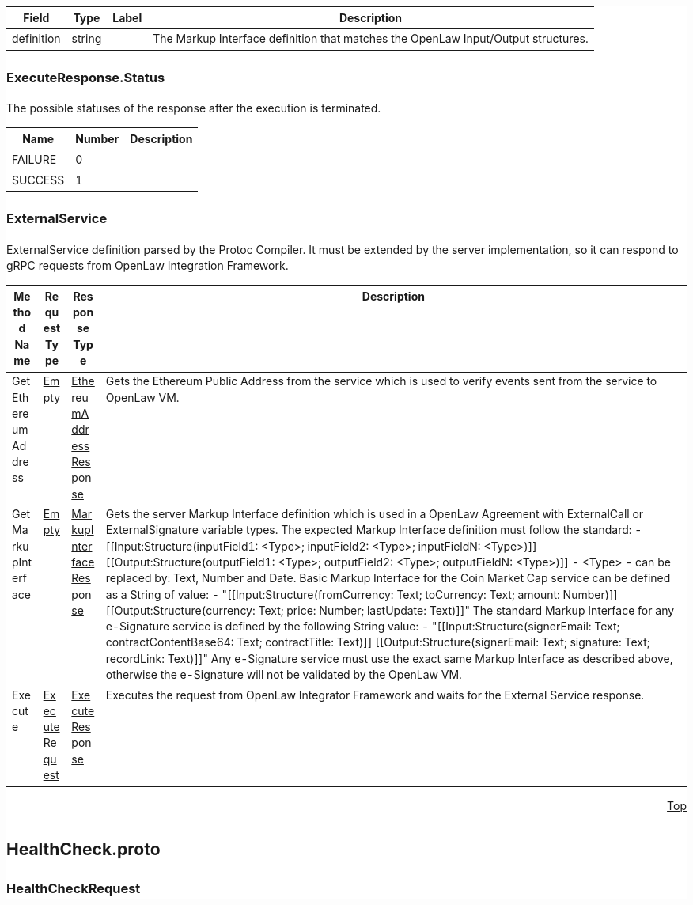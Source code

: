 
| Field | Type | Label | Description |
| ----- | ---- | ----- | ----------- |
| definition | [string](#string) |  | The Markup Interface definition that matches the OpenLaw Input/Output structures. |





 


<a name="integration.framework.openlaw.ExecuteResponse.Status"></a>

### ExecuteResponse.Status
The possible statuses of the response after the execution is 
terminated.

| Name | Number | Description |
| ---- | ------ | ----------- |
| FAILURE | 0 |  |
| SUCCESS | 1 |  |


 

 


<a name="integration.framework.openlaw.ExternalService"></a>

### ExternalService
ExternalService definition parsed by the Protoc Compiler. It must be extended by the server implementation,
so it can respond to gRPC requests from OpenLaw Integration Framework.

| Method Name | Request Type | Response Type | Description |
| ----------- | ------------ | ------------- | ------------|
| GetEthereumAddress | [Empty](#integration.framework.openlaw.Empty) | [EthereumAddressResponse](#integration.framework.openlaw.EthereumAddressResponse) | Gets the Ethereum Public Address from the service which is used to verify events sent from the service to OpenLaw VM. |
| GetMarkupInterface | [Empty](#integration.framework.openlaw.Empty) | [MarkupInterfaceResponse](#integration.framework.openlaw.MarkupInterfaceResponse) | Gets the server Markup Interface definition which is used in a OpenLaw Agreement with ExternalCall or ExternalSignature variable types. The expected Markup Interface definition must follow the standard: - [[Input:Structure(inputField1: &lt;Type&gt;; inputField2: &lt;Type&gt;; inputFieldN: &lt;Type&gt;)]] [[Output:Structure(outputField1: &lt;Type&gt;; outputField2: &lt;Type&gt;; outputFieldN: &lt;Type&gt;)]] - &lt;Type&gt; - can be replaced by: Text, Number and Date. Basic Markup Interface for the Coin Market Cap service can be defined as a String of value: - &#34;[[Input:Structure(fromCurrency: Text; toCurrency: Text; amount: Number)]] [[Output:Structure(currency: Text; price: Number; lastUpdate: Text)]]&#34; The standard Markup Interface for any e-Signature service is defined by the following String value: - &#34;[[Input:Structure(signerEmail: Text; contractContentBase64: Text; contractTitle: Text)]] [[Output:Structure(signerEmail: Text; signature: Text; recordLink: Text)]]&#34; Any e-Signature service must use the exact same Markup Interface as described above, otherwise the e-Signature will not be validated by the OpenLaw VM. |
| Execute | [ExecuteRequest](#integration.framework.openlaw.ExecuteRequest) | [ExecuteResponse](#integration.framework.openlaw.ExecuteResponse) | Executes the request from OpenLaw Integrator Framework and waits for the External Service response. |

 



<a name="HealthCheck.proto"></a>
<p align="right"><a href="#top">Top</a></p>

## HealthCheck.proto



<a name="grpc.health.v1.HealthCheckRequest"></a>

### HealthCheckRequest

